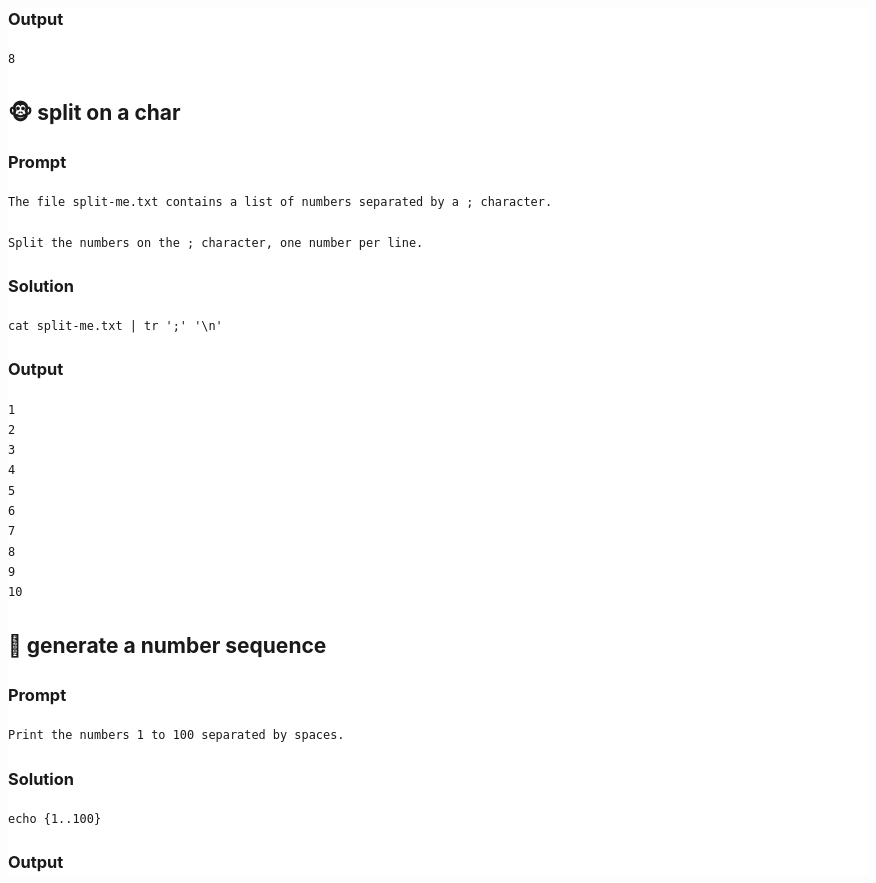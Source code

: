 ### Output

```
8
```

## :monkey_face: split on a char

### Prompt

```
The file split-me.txt contains a list of numbers separated by a ; character.

Split the numbers on the ; character, one number per line.
```

### Solution

```
cat split-me.txt | tr ';' '\n'
```

### Output

```
1
2
3
4
5
6
7
8
9
10
```

## :dog: generate a number sequence

### Prompt

```
Print the numbers 1 to 100 separated by spaces.
```

### Solution

```
echo {1..100}
```

### Output

